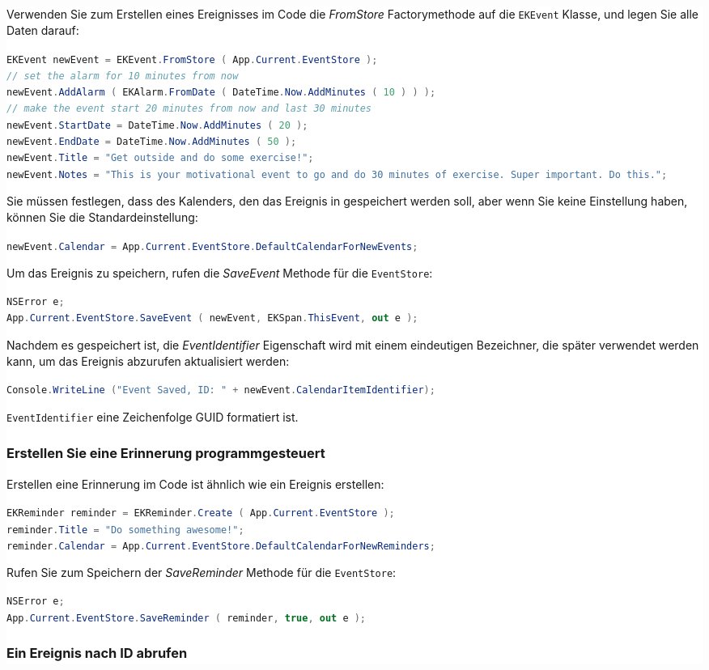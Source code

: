 Verwenden Sie zum Erstellen eines Ereignisses im Code die *FromStore* Factorymethode auf die `EKEvent` Klasse, und legen Sie alle Daten darauf:

```csharp
EKEvent newEvent = EKEvent.FromStore ( App.Current.EventStore );
// set the alarm for 10 minutes from now
newEvent.AddAlarm ( EKAlarm.FromDate ( DateTime.Now.AddMinutes ( 10 ) ) );
// make the event start 20 minutes from now and last 30 minutes
newEvent.StartDate = DateTime.Now.AddMinutes ( 20 );
newEvent.EndDate = DateTime.Now.AddMinutes ( 50 );
newEvent.Title = "Get outside and do some exercise!";
newEvent.Notes = "This is your motivational event to go and do 30 minutes of exercise. Super important. Do this.";
```

Sie müssen festlegen, dass des Kalenders, den das Ereignis in gespeichert werden soll, aber wenn Sie keine Einstellung haben, können Sie die Standardeinstellung:

```csharp
newEvent.Calendar = App.Current.EventStore.DefaultCalendarForNewEvents;
```

Um das Ereignis zu speichern, rufen die *SaveEvent* Methode für die `EventStore`:

```csharp
NSError e;
App.Current.EventStore.SaveEvent ( newEvent, EKSpan.ThisEvent, out e );
```

Nachdem es gespeichert ist, die *EventIdentifier* Eigenschaft wird mit einem eindeutigen Bezeichner, die später verwendet werden kann, um das Ereignis abzurufen aktualisiert werden:

```csharp
Console.WriteLine ("Event Saved, ID: " + newEvent.CalendarItemIdentifier);
```

 `EventIdentifier` eine Zeichenfolge GUID formatiert ist.

### <a name="create-a-reminder-programmatically"></a>Erstellen Sie eine Erinnerung programmgesteuert

Erstellen eine Erinnerung im Code ist ähnlich wie ein Ereignis erstellen:

```csharp
EKReminder reminder = EKReminder.Create ( App.Current.EventStore );
reminder.Title = "Do something awesome!";
reminder.Calendar = App.Current.EventStore.DefaultCalendarForNewReminders;
```

Rufen Sie zum Speichern der *SaveReminder* Methode für die `EventStore`:

```csharp
NSError e;
App.Current.EventStore.SaveReminder ( reminder, true, out e );
```

### <a name="retrieving-an-event-by-id"></a>Ein Ereignis nach ID abrufen
